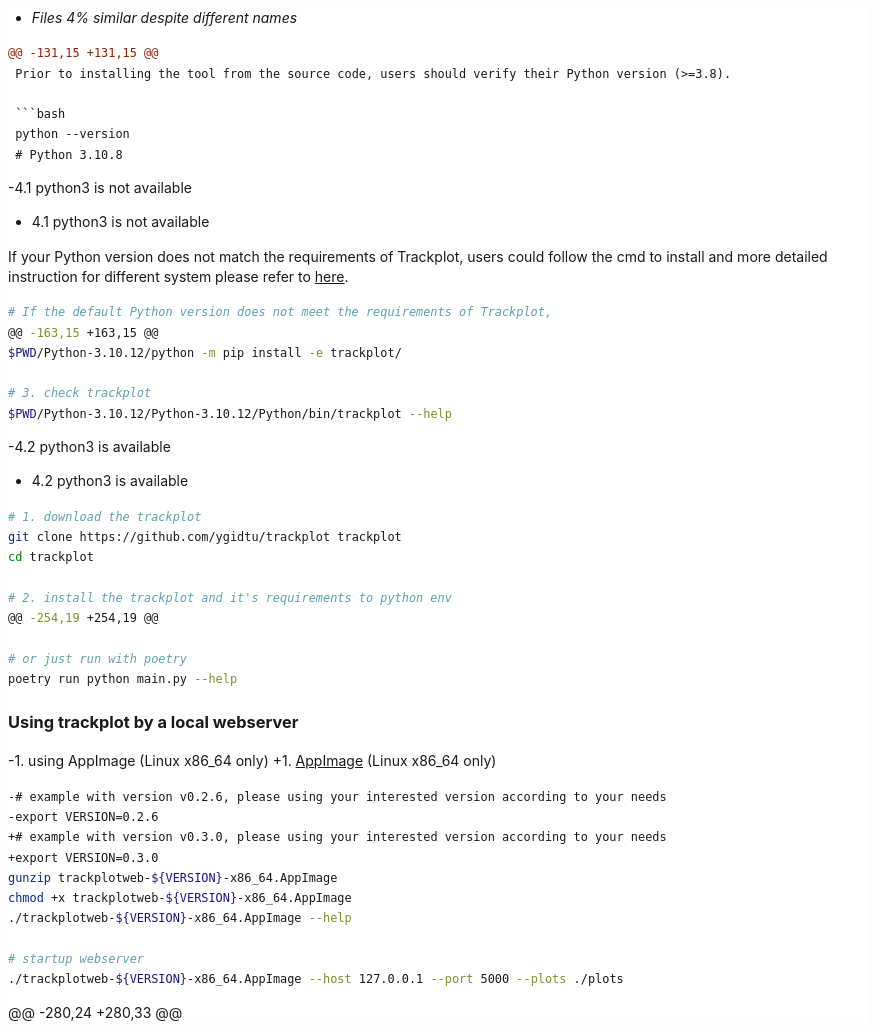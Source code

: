  * *Files 4% similar despite different names*

```diff
@@ -131,15 +131,15 @@
 Prior to installing the tool from the source code, users should verify their Python version (>=3.8).
 
 ```bash
 python --version
 # Python 3.10.8
 ```
 
-4.1 python3 is not available 
+    4.1 python3 is not available 
 
 If your Python version does not match the requirements of Trackplot, 
 users could follow the cmd to install and 
 more detailed instruction for different system please refer to [here](https://realpython.com/installing-python/).  
 
 ```bash
 # If the default Python version does not meet the requirements of Trackplot, 
@@ -163,15 +163,15 @@
 $PWD/Python-3.10.12/python -m pip install -e trackplot/
 
 # 3. check trackplot
 $PWD/Python-3.10.12/Python-3.10.12/Python/bin/trackplot --help
 
 ```
 
-4.2 python3 is available
+    4.2 python3 is available
 
 ```bash
 # 1. download the trackplot
 git clone https://github.com/ygidtu/trackplot trackplot
 cd trackplot
 
 # 2. install the trackplot and it's requirements to python env
@@ -254,19 +254,19 @@
 
 # or just run with poetry
 poetry run python main.py --help
 ```
 
 ### Using trackplot by a local webserver
 
-1. using AppImage (Linux x86_64 only)
+1. [AppImage](https://github.com/ygidtu/trackplot/releases) (Linux x86_64 only)
 
 ```bash
-# example with version v0.2.6, please using your interested version according to your needs
-export VERSION=0.2.6
+# example with version v0.3.0, please using your interested version according to your needs
+export VERSION=0.3.0
 gunzip trackplotweb-${VERSION}-x86_64.AppImage
 chmod +x trackplotweb-${VERSION}-x86_64.AppImage
 ./trackplotweb-${VERSION}-x86_64.AppImage --help
 
 # startup webserver
 ./trackplotweb-${VERSION}-x86_64.AppImage --host 127.0.0.1 --port 5000 --plots ./plots
 ```
@@ -280,24 +280,33 @@
    